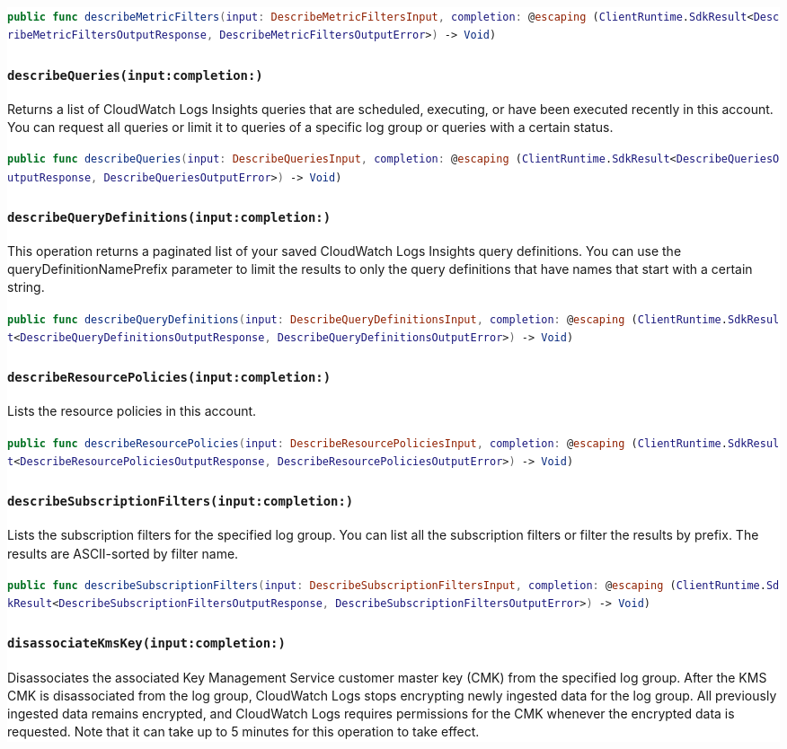 ``` swift
public func describeMetricFilters(input: DescribeMetricFiltersInput, completion: @escaping (ClientRuntime.SdkResult<DescribeMetricFiltersOutputResponse, DescribeMetricFiltersOutputError>) -> Void)
```

### `describeQueries(input:completion:)`

Returns a list of CloudWatch Logs Insights queries that are scheduled, executing, or have
been executed recently in this account. You can request all queries or limit it to queries of
a specific log group or queries with a certain status.

``` swift
public func describeQueries(input: DescribeQueriesInput, completion: @escaping (ClientRuntime.SdkResult<DescribeQueriesOutputResponse, DescribeQueriesOutputError>) -> Void)
```

### `describeQueryDefinitions(input:completion:)`

This operation returns a paginated list of your saved CloudWatch Logs Insights query definitions.
You can use the queryDefinitionNamePrefix parameter to limit the results to only the
query definitions that have names that start with a certain string.

``` swift
public func describeQueryDefinitions(input: DescribeQueryDefinitionsInput, completion: @escaping (ClientRuntime.SdkResult<DescribeQueryDefinitionsOutputResponse, DescribeQueryDefinitionsOutputError>) -> Void)
```

### `describeResourcePolicies(input:completion:)`

Lists the resource policies in this account.

``` swift
public func describeResourcePolicies(input: DescribeResourcePoliciesInput, completion: @escaping (ClientRuntime.SdkResult<DescribeResourcePoliciesOutputResponse, DescribeResourcePoliciesOutputError>) -> Void)
```

### `describeSubscriptionFilters(input:completion:)`

Lists the subscription filters for the specified log group. You can list all the subscription filters or filter the results by prefix.
The results are ASCII-sorted by filter name.

``` swift
public func describeSubscriptionFilters(input: DescribeSubscriptionFiltersInput, completion: @escaping (ClientRuntime.SdkResult<DescribeSubscriptionFiltersOutputResponse, DescribeSubscriptionFiltersOutputError>) -> Void)
```

### `disassociateKmsKey(input:completion:)`

Disassociates the associated Key Management Service customer master key (CMK) from the specified log group.
After the KMS CMK is disassociated from the log group, CloudWatch Logs stops encrypting newly ingested data for the log group.
All previously ingested data remains encrypted, and CloudWatch Logs requires permissions for the CMK whenever the encrypted data is requested.
Note that it can take up to 5 minutes for this operation to take effect.
